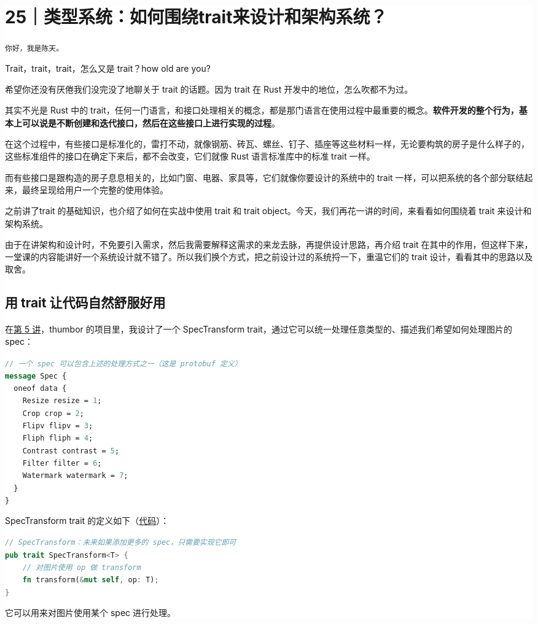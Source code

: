 # 25｜类型系统：如何围绕trait来设计和架构系统？

    你好，我是陈天。

Trait，trait，trait，怎么又是 trait？how old are you?

希望你还没有厌倦我们没完没了地聊关于 trait 的话题。因为 trait 在 Rust 开发中的地位，怎么吹都不为过。

其实不光是 Rust 中的 trait，任何一门语言，和接口处理相关的概念，都是那门语言在使用过程中最重要的概念。**软件开发的整个行为，基本上可以说是不断创建和迭代接口，然后在这些接口上进行实现的过程**。

在这个过程中，有些接口是标准化的，雷打不动，就像钢筋、砖瓦、螺丝、钉子、插座等这些材料一样，无论要构筑的房子是什么样子的，这些标准组件的接口在确定下来后，都不会改变，它们就像 Rust 语言标准库中的标准 trait 一样。

而有些接口是跟构造的房子息息相关的，比如门窗、电器、家具等，它们就像你要设计的系统中的 trait 一样，可以把系统的各个部分联结起来，最终呈现给用户一个完整的使用体验。

之前讲了trait 的基础知识，也介绍了如何在实战中使用 trait 和 trait object。今天，我们再花一讲的时间，来看看如何围绕着 trait 来设计和架构系统。

由于在讲架构和设计时，不免要引入需求，然后我需要解释这需求的来龙去脉，再提供设计思路，再介绍 trait 在其中的作用，但这样下来，一堂课的内容能讲好一个系统设计就不错了。所以我们换个方式，把之前设计过的系统捋一下，重温它们的 trait 设计，看看其中的思路以及取舍。

## 用 trait 让代码自然舒服好用

在[第 5 讲](https://time.geekbang.org/column/article/413634)，thumbor 的项目里，我设计了一个 SpecTransform trait，通过它可以统一处理任意类型的、描述我们希望如何处理图片的 spec：

```protobuf
// 一个 spec 可以包含上述的处理方式之一（这是 protobuf 定义）
message Spec {
  oneof data {
    Resize resize = 1;
    Crop crop = 2;
    Flipv flipv = 3;
    Fliph fliph = 4;
    Contrast contrast = 5;
    Filter filter = 6;
    Watermark watermark = 7;
  }
}

```

SpecTransform trait 的定义如下（[代码](https://github.com/tyrchen/geektime-rust/blob/master/05_thumbor/src/engine/mod.rs#L16)）：

```rust
// SpecTransform：未来如果添加更多的 spec，只需要实现它即可
pub trait SpecTransform<T> {
    // 对图片使用 op 做 transform
    fn transform(&mut self, op: T);
}

```

它可以用来对图片使用某个 spec 进行处理。
